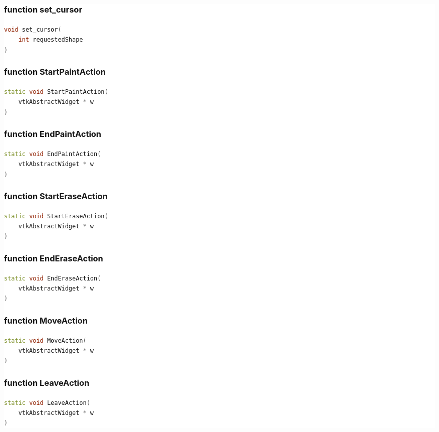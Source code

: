 
### function set_cursor

```cpp
void set_cursor(
    int requestedShape
)
```


### function StartPaintAction

```cpp
static void StartPaintAction(
    vtkAbstractWidget * w
)
```


### function EndPaintAction

```cpp
static void EndPaintAction(
    vtkAbstractWidget * w
)
```


### function StartEraseAction

```cpp
static void StartEraseAction(
    vtkAbstractWidget * w
)
```


### function EndEraseAction

```cpp
static void EndEraseAction(
    vtkAbstractWidget * w
)
```


### function MoveAction

```cpp
static void MoveAction(
    vtkAbstractWidget * w
)
```


### function LeaveAction

```cpp
static void LeaveAction(
    vtkAbstractWidget * w
)
```
